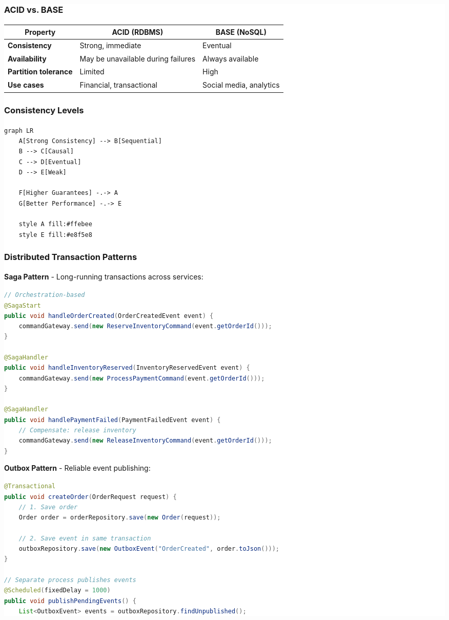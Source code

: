 ### ACID vs. BASE

| Property | ACID (RDBMS) | BASE (NoSQL) |
|----------|-------------|--------------|
| **Consistency** | Strong, immediate | Eventual |
| **Availability** | May be unavailable during failures | Always available |
| **Partition tolerance** | Limited | High |
| **Use cases** | Financial, transactional | Social media, analytics |

### Consistency Levels

```mermaid
graph LR
    A[Strong Consistency] --> B[Sequential]
    B --> C[Causal]
    C --> D[Eventual]
    D --> E[Weak]
    
    F[Higher Guarantees] -.-> A
    G[Better Performance] -.-> E
    
    style A fill:#ffebee
    style E fill:#e8f5e8
```

### Distributed Transaction Patterns

**Saga Pattern** - Long-running transactions across services:
```java
// Orchestration-based
@SagaStart
public void handleOrderCreated(OrderCreatedEvent event) {
    commandGateway.send(new ReserveInventoryCommand(event.getOrderId()));
}

@SagaHandler  
public void handleInventoryReserved(InventoryReservedEvent event) {
    commandGateway.send(new ProcessPaymentCommand(event.getOrderId()));
}

@SagaHandler
public void handlePaymentFailed(PaymentFailedEvent event) {
    // Compensate: release inventory
    commandGateway.send(new ReleaseInventoryCommand(event.getOrderId()));
}
```

**Outbox Pattern** - Reliable event publishing:
```java
@Transactional
public void createOrder(OrderRequest request) {
    // 1. Save order
    Order order = orderRepository.save(new Order(request));
    
    // 2. Save event in same transaction
    outboxRepository.save(new OutboxEvent("OrderCreated", order.toJson()));
}

// Separate process publishes events
@Scheduled(fixedDelay = 1000)
public void publishPendingEvents() {
    List<OutboxEvent> events = outboxRepository.findUnpublished();
```